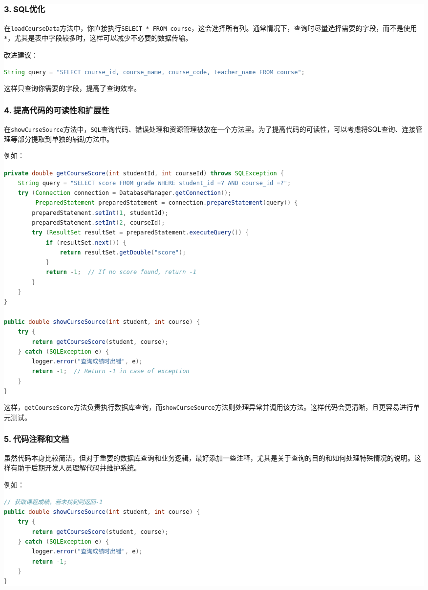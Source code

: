 ### 3. **SQL优化**

在`loadCourseData`方法中，你直接执行`SELECT * FROM course`，这会选择所有列。通常情况下，查询时尽量选择需要的字段，而不是使用`*`，尤其是表中字段较多时，这样可以减少不必要的数据传输。

改进建议：

```java
String query = "SELECT course_id, course_name, course_code, teacher_name FROM course";
```

这样只查询你需要的字段，提高了查询效率。

### 4. **提高代码的可读性和扩展性**

在`showCurseSource`方法中，`SQL`查询代码、错误处理和资源管理被放在一个方法里。为了提高代码的可读性，可以考虑将SQL查询、连接管理等部分提取到单独的辅助方法中。

例如：

```java
private double getCourseScore(int studentId, int courseId) throws SQLException {
    String query = "SELECT score FROM grade WHERE student_id =? AND course_id =?";
    try (Connection connection = DatabaseManager.getConnection();
         PreparedStatement preparedStatement = connection.prepareStatement(query)) {
        preparedStatement.setInt(1, studentId);
        preparedStatement.setInt(2, courseId);
        try (ResultSet resultSet = preparedStatement.executeQuery()) {
            if (resultSet.next()) {
                return resultSet.getDouble("score");
            }
            return -1;  // If no score found, return -1
        }
    }
}

public double showCurseSource(int student, int course) {
    try {
        return getCourseScore(student, course);
    } catch (SQLException e) {
        logger.error("查询成绩时出错", e);
        return -1;  // Return -1 in case of exception
    }
}
```

这样，`getCourseScore`方法负责执行数据库查询，而`showCurseSource`方法则处理异常并调用该方法。这样代码会更清晰，且更容易进行单元测试。

### 5. **代码注释和文档**

虽然代码本身比较简洁，但对于重要的数据库查询和业务逻辑，最好添加一些注释，尤其是关于查询的目的和如何处理特殊情况的说明。这样有助于后期开发人员理解代码并维护系统。

例如：

```java
// 获取课程成绩，若未找到则返回-1
public double showCurseSource(int student, int course) {
    try {
        return getCourseScore(student, course);
    } catch (SQLException e) {
        logger.error("查询成绩时出错", e);
        return -1;
    }
}
```
